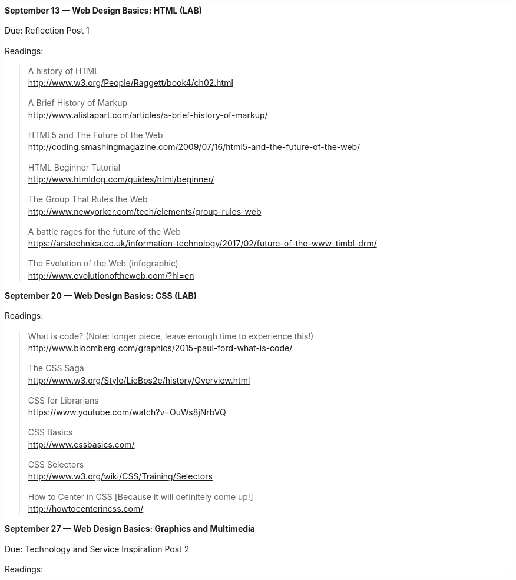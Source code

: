 **September 13 — Web Design Basics: HTML (LAB)** 

Due: Reflection Post 1

Readings:  

> A history of HTML  
> <http://www.w3.org/People/Raggett/book4/ch02.html>  
>   
> A Brief History of Markup  
> <http://www.alistapart.com/articles/a-brief-history-of-markup/>
>
> HTML5 and The Future of the Web  
> <http://coding.smashingmagazine.com/2009/07/16/html5-and-the-future-of-the-web/>
>
> HTML Beginner Tutorial  
> <http://www.htmldog.com/guides/html/beginner/>  
>   
> The Group That Rules the Web  
> <http://www.newyorker.com/tech/elements/group-rules-web>
>
> A battle rages for the future of the Web  
> <https://arstechnica.co.uk/information-technology/2017/02/future-of-the-www-timbl-drm/>
>
> The Evolution of the Web (infographic)  
> <http://www.evolutionoftheweb.com/?hl=en>

**September 20 — Web Design Basics: CSS (LAB)**

Readings:
> 
> What is code? (Note: longer piece, leave enough time to experience
> this!)  
> <http://www.bloomberg.com/graphics/2015-paul-ford-what-is-code/>
>
> The CSS Saga  
> <http://www.w3.org/Style/LieBos2e/history/Overview.html>
>
> CSS for Librarians  
> <https://www.youtube.com/watch?v=OuWs8jNrbVQ>
>
> CSS Basics  
> <http://www.cssbasics.com/>
>
> CSS Selectors  
> <http://www.w3.org/wiki/CSS/Training/Selectors>
>
> How to Center in CSS \[Because it will definitely come up!\]  
> <http://howtocenterincss.com/>

**September 27 — Web Design Basics: Graphics and Multimedia**

Due: Technology and Service Inspiration Post 2

Readings:  
